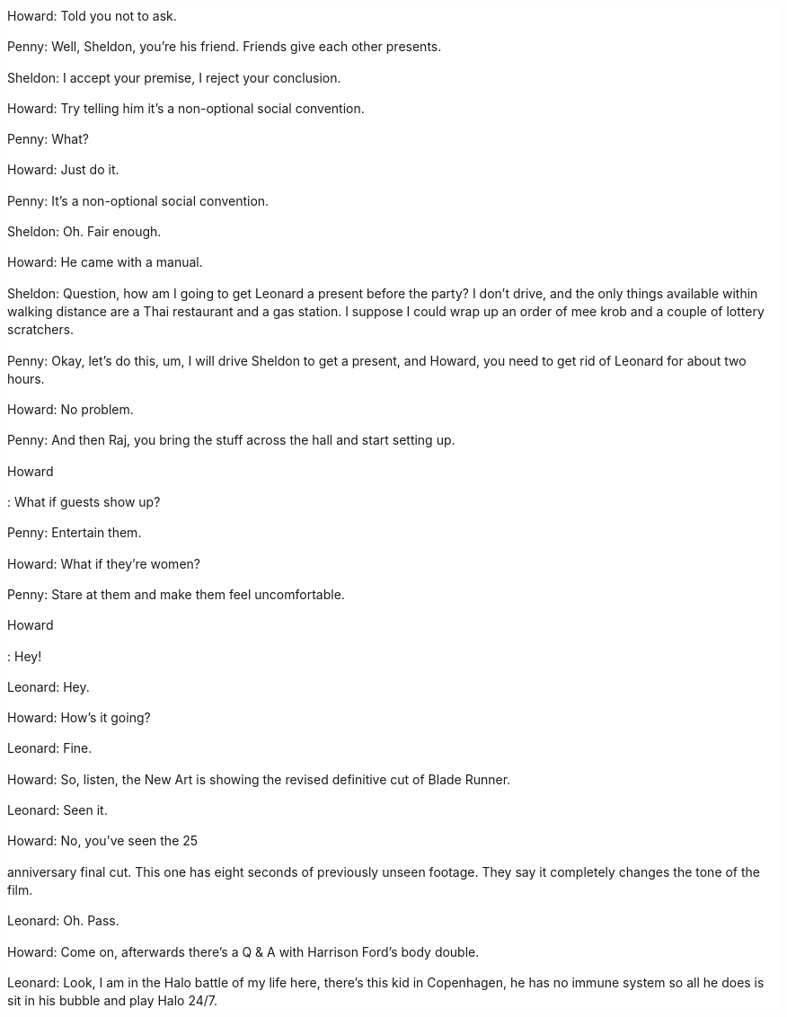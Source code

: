 Howard: Told you not to ask. 

Penny: Well, Sheldon, you’re his friend. Friends give each other presents.

Sheldon: I accept your premise, I reject your conclusion.

Howard: Try telling him it’s a non-optional social convention. 

Penny: What?

Howard: Just do it. 

Penny: It’s a non-optional social convention.

Sheldon: Oh. Fair enough. 

Howard: He came with a manual. 

Sheldon: Question, how am I going to get Leonard a present before the party? I don’t drive, and the only things available within walking distance are a Thai restaurant and a gas station. I suppose I could wrap up an order of mee krob and a couple of lottery scratchers. 

Penny: Okay, let’s do this, um, I will drive Sheldon to get a present, and Howard, you need to get rid of Leonard for about two hours. 

Howard: No problem.

Penny: And then Raj, you bring the stuff across the hall and start setting up.

Howard 

: What if guests show up?

Penny: Entertain them.

Howard: What if they’re women?

Penny: Stare at them and make them feel uncomfortable. 

Howard 

: Hey!

Leonard: Hey. 

Howard: How’s it going?

Leonard: Fine. 

Howard: So, listen, the New Art is showing the revised definitive cut of Blade Runner.

Leonard: Seen it.

Howard: No, you’ve seen the 25

 anniversary final cut. This one has eight seconds of previously unseen footage. They say it completely changes the tone of the film. 

Leonard: Oh. Pass. 

Howard: Come on, afterwards there’s a Q & A with Harrison Ford’s body double. 

Leonard: Look, I am in the Halo battle of my life here, there’s this kid in Copenhagen, he has no immune system so all he does is sit in his bubble and play Halo 24/7.
